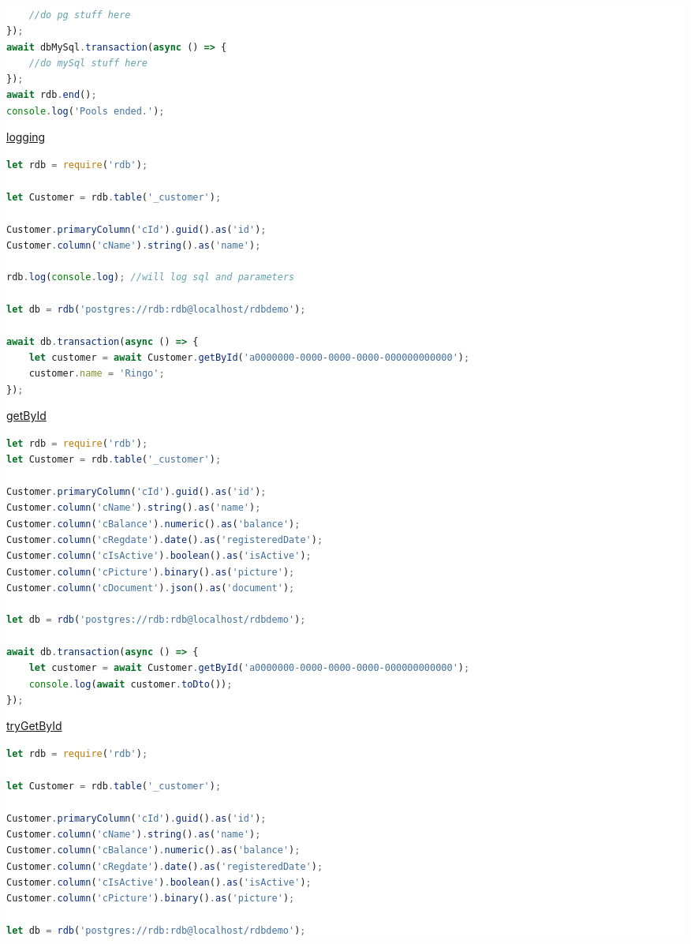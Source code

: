 ```js
    //do pg stuff here
});
await dbMySql.transaction(async () => {
    //do mySql stuff here
});
await rdb.end();
console.log('Pools ended.');
```
<a name="_logging"></a>
[logging](https://github.com/alfateam/rdb-demo/blob/master/logging.js)
```js
let rdb = require('rdb');

let Customer = rdb.table('_customer');

Customer.primaryColumn('cId').guid().as('id');
Customer.column('cName').string().as('name');

rdb.log(console.log); //will log sql and parameters

let db = rdb('postgres://rdb:rdb@localhost/rdbdemo');

await db.transaction(async () => {
    let customer = await Customer.getById('a0000000-0000-0000-0000-000000000000');
    customer.name = 'Ringo';
});
```
<a name="_getbyid"></a>
[getById](https://github.com/alfateam/rdb-demo/blob/master/getById.js)
```js
let rdb = require('rdb');
let Customer = rdb.table('_customer');

Customer.primaryColumn('cId').guid().as('id');
Customer.column('cName').string().as('name');
Customer.column('cBalance').numeric().as('balance');
Customer.column('cRegdate').date().as('registeredDate');
Customer.column('cIsActive').boolean().as('isActive');
Customer.column('cPicture').binary().as('picture');
Customer.column('cDocument').json().as('document');

let db = rdb('postgres://rdb:rdb@localhost/rdbdemo');

await db.transaction(async () => {
    let customer = await Customer.getById('a0000000-0000-0000-0000-000000000000');
    console.log(await customer.toDto());
});
```
<a name="_trygetbyid"></a>
[tryGetById](https://github.com/alfateam/rdb-demo/blob/master/tryGetById.js)
```js
let rdb = require('rdb');

let Customer = rdb.table('_customer');

Customer.primaryColumn('cId').guid().as('id');
Customer.column('cName').string().as('name');
Customer.column('cBalance').numeric().as('balance');
Customer.column('cRegdate').date().as('registeredDate');
Customer.column('cIsActive').boolean().as('isActive');
Customer.column('cPicture').binary().as('picture');

let db = rdb('postgres://rdb:rdb@localhost/rdbdemo');

```